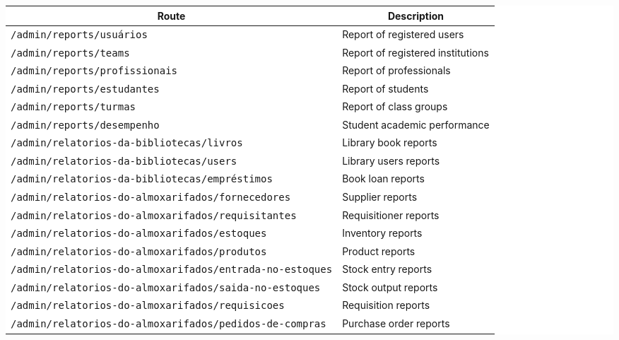 | Route                                                         | Description                                             |
|--------------------------------------------------------------|---------------------------------------------------------|
| <kbd>/admin/reports/usuários</kbd>                           | Report of registered users                              |
| <kbd>/admin/reports/teams</kbd>                              | Report of registered institutions                       |
| <kbd>/admin/reports/profissionais</kbd>                      | Report of professionals                                 |
| <kbd>/admin/reports/estudantes</kbd>                         | Report of students                                      |
| <kbd>/admin/reports/turmas</kbd>                             | Report of class groups                                  |
| <kbd>/admin/reports/desempenho</kbd>                         | Student academic performance                            |
| <kbd>/admin/relatorios-da-bibliotecas/livros</kbd>           | Library book reports                                    |
| <kbd>/admin/relatorios-da-bibliotecas/users</kbd>            | Library users reports                                   |
| <kbd>/admin/relatorios-da-bibliotecas/empréstimos</kbd>      | Book loan reports                                       |
| <kbd>/admin/relatorios-do-almoxarifados/fornecedores</kbd>   | Supplier reports                                        |
| <kbd>/admin/relatorios-do-almoxarifados/requisitantes</kbd>  | Requisitioner reports                                   |
| <kbd>/admin/relatorios-do-almoxarifados/estoques</kbd>       | Inventory reports                                       |
| <kbd>/admin/relatorios-do-almoxarifados/produtos</kbd>       | Product reports                                         |
| <kbd>/admin/relatorios-do-almoxarifados/entrada-no-estoques</kbd> | Stock entry reports                               |
| <kbd>/admin/relatorios-do-almoxarifados/saida-no-estoques</kbd>  | Stock output reports                              |
| <kbd>/admin/relatorios-do-almoxarifados/requisicoes</kbd>    | Requisition reports                                     |
| <kbd>/admin/relatorios-do-almoxarifados/pedidos-de-compras</kbd> | Purchase order reports                           |
